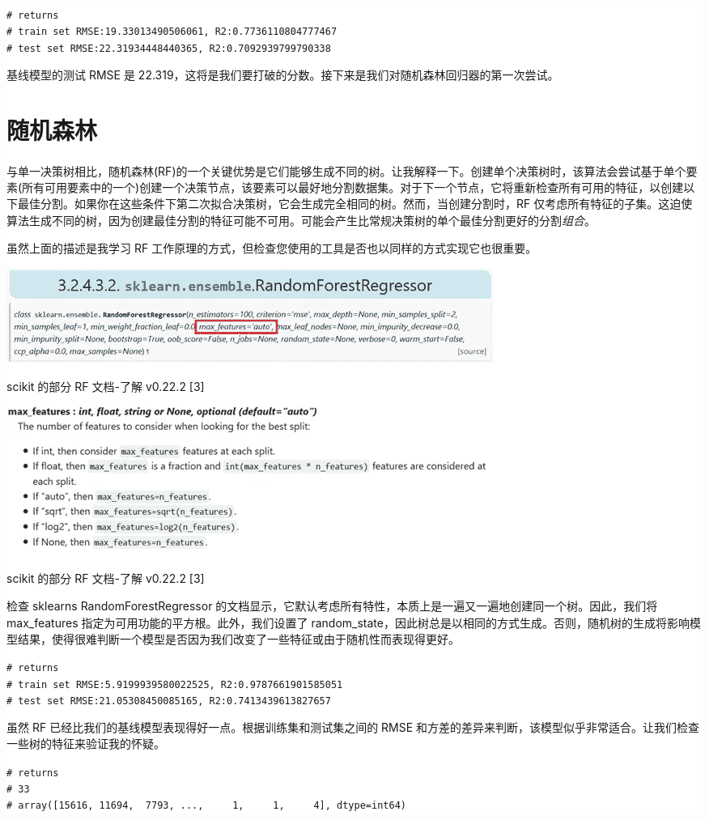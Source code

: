 ```
# returns
# train set RMSE:19.33013490506061, R2:0.7736110804777467
# test set RMSE:22.31934448440365, R2:0.7092939799790338
```

基线模型的测试 RMSE 是 22.319，这将是我们要打破的分数。接下来是我们对随机森林回归器的第一次尝试。

# 随机森林

与单一决策树相比，随机森林(RF)的一个关键优势是它们能够生成不同的树。让我解释一下。创建单个决策树时，该算法会尝试基于单个要素(所有可用要素中的一个)创建一个决策节点，该要素可以最好地分割数据集。对于下一个节点，它将重新检查所有可用的特征，以创建以下最佳分割。如果你在这些条件下第二次拟合决策树，它会生成完全相同的树。然而，当创建分割时，RF 仅考虑所有特征的子集。这迫使算法生成不同的树，因为创建最佳分割的特征可能不可用。可能会产生比常规决策树的单个最佳分割更好的分割*组合*。

虽然上面的描述是我学习 RF 工作原理的方式，但检查您使用的工具是否也以同样的方式实现它也很重要。

![](img/eb4a4bd2604d783db138e157ae318969.png)

scikit 的部分 RF 文档-了解 v0.22.2 [3]

![](img/0255aac2c57fc1bf457eb350fbc3fb5a.png)

scikit 的部分 RF 文档-了解 v0.22.2 [3]

检查 sklearns RandomForestRegressor 的文档显示，它默认考虑所有特性，本质上是一遍又一遍地创建同一个树。因此，我们将 max_features 指定为可用功能的平方根。此外，我们设置了 random_state，因此树总是以相同的方式生成。否则，随机树的生成将影响模型结果，使得很难判断一个模型是否因为我们改变了一些特征或由于随机性而表现得更好。

```
# returns
# train set RMSE:5.9199939580022525, R2:0.9787661901585051
# test set RMSE:21.05308450085165, R2:0.7413439613827657
```

虽然 RF 已经比我们的基线模型表现得好一点。根据训练集和测试集之间的 RMSE 和方差的差异来判断，该模型似乎非常适合。让我们检查一些树的特征来验证我的怀疑。

```
# returns
# 33
# array([15616, 11694,  7793, ...,     1,     1,     4], dtype=int64)
```
